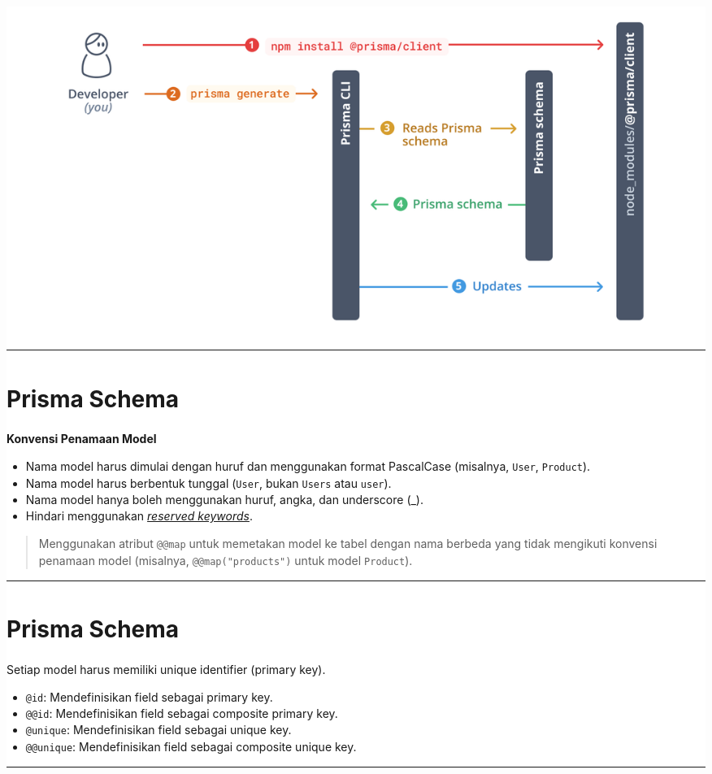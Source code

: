 
![bg fit](prisma-client-install-and-generate.png)

---

# Prisma Schema

**Konvensi Penamaan Model**

- Nama model harus dimulai dengan huruf dan menggunakan format PascalCase (misalnya, `User`, `Product`).
- Nama model harus berbentuk tunggal (`User`, bukan `Users` atau `user`).
- Nama model hanya boleh menggunakan huruf, angka, dan underscore (\_).
- Hindari menggunakan [_reserved keywords_](https://github.com/prisma/prisma/blob/main/packages/client/src/generation/generateClient.ts#L376).

> Menggunakan atribut `@@map` untuk memetakan model ke tabel dengan nama berbeda yang tidak mengikuti konvensi penamaan model (misalnya, `@@map("products")` untuk model `Product`).

---

# Prisma Schema

Setiap model harus memiliki unique identifier (primary key).

- `@id`: Mendefinisikan field sebagai primary key.
- `@@id`: Mendefinisikan field sebagai composite primary key.
- `@unique`: Mendefinisikan field sebagai unique key.
- `@@unique`: Mendefinisikan field sebagai composite unique key.

---
